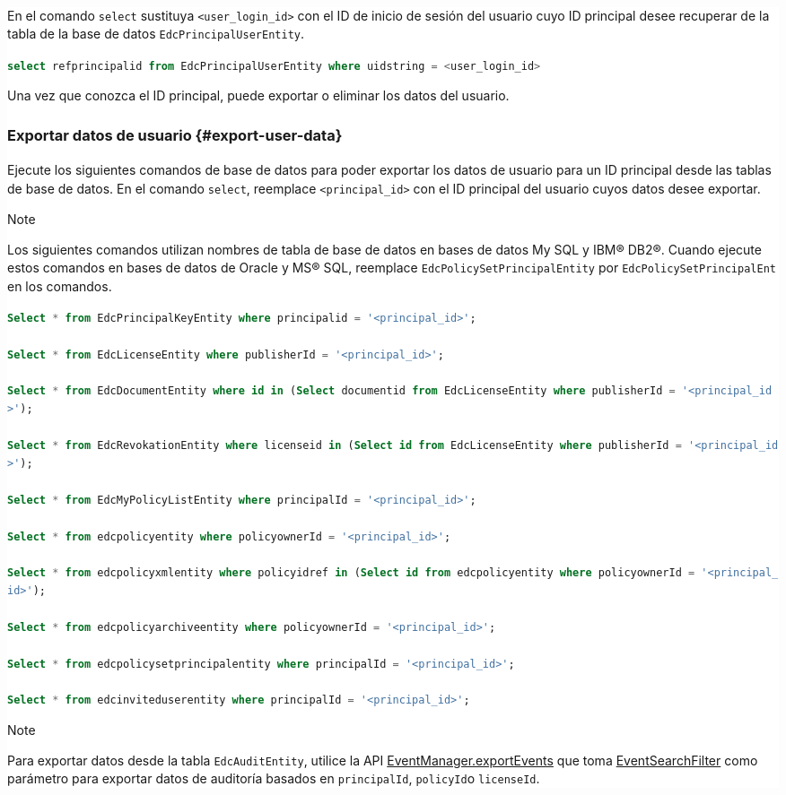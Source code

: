 En el comando `select` sustituya `<user_login_id>` con el ID de inicio de sesión del usuario cuyo ID principal desee recuperar de la tabla de la base de datos `EdcPrincipalUserEntity`.

```sql
select refprincipalid from EdcPrincipalUserEntity where uidstring = <user_login_id>
```

Una vez que conozca el ID principal, puede exportar o eliminar los datos del usuario.

### Exportar datos de usuario {#export-user-data}

Ejecute los siguientes comandos de base de datos para poder exportar los datos de usuario para un ID principal desde las tablas de base de datos. En el comando `select`, reemplace `<principal_id>` con el ID principal del usuario cuyos datos desee exportar.

>[!NOTE]
>
>Los siguientes comandos utilizan nombres de tabla de base de datos en bases de datos My SQL y IBM® DB2®. Cuando ejecute estos comandos en bases de datos de Oracle y MS® SQL, reemplace `EdcPolicySetPrincipalEntity` por `EdcPolicySetPrincipalEnt` en los comandos.

```sql
Select * from EdcPrincipalKeyEntity where principalid = '<principal_id>';

Select * from EdcLicenseEntity where publisherId = '<principal_id>';

Select * from EdcDocumentEntity where id in (Select documentid from EdcLicenseEntity where publisherId = '<principal_id>');

Select * from EdcRevokationEntity where licenseid in (Select id from EdcLicenseEntity where publisherId = '<principal_id>');

Select * from EdcMyPolicyListEntity where principalId = '<principal_id>';

Select * from edcpolicyentity where policyownerId = '<principal_id>';

Select * from edcpolicyxmlentity where policyidref in (Select id from edcpolicyentity where policyownerId = '<principal_id>');

Select * from edcpolicyarchiveentity where policyownerId = '<principal_id>';

Select * from edcpolicysetprincipalentity where principalId = '<principal_id>';

Select * from edcinviteduserentity where principalId = '<principal_id>';
```

>[!NOTE]
>
>Para exportar datos desde la tabla `EdcAuditEntity`, utilice la API [EventManager.exportEvents](https://developer.adobe.com/experience-manager/reference-materials/6-5/forms/programlc/javadoc/index.html?com/adobe/livecycle/rightsmanagement/client/EventManager.html) que toma [EventSearchFilter](https://developer.adobe.com/experience-manager/reference-materials/6-5/forms/programlc/javadoc/com/adobe/livecycle/rightsmanagement/client/infomodel/EventSearchFilter.html) como parámetro para exportar datos de auditoría basados en `principalId`, `policyId`o `licenseId`.
